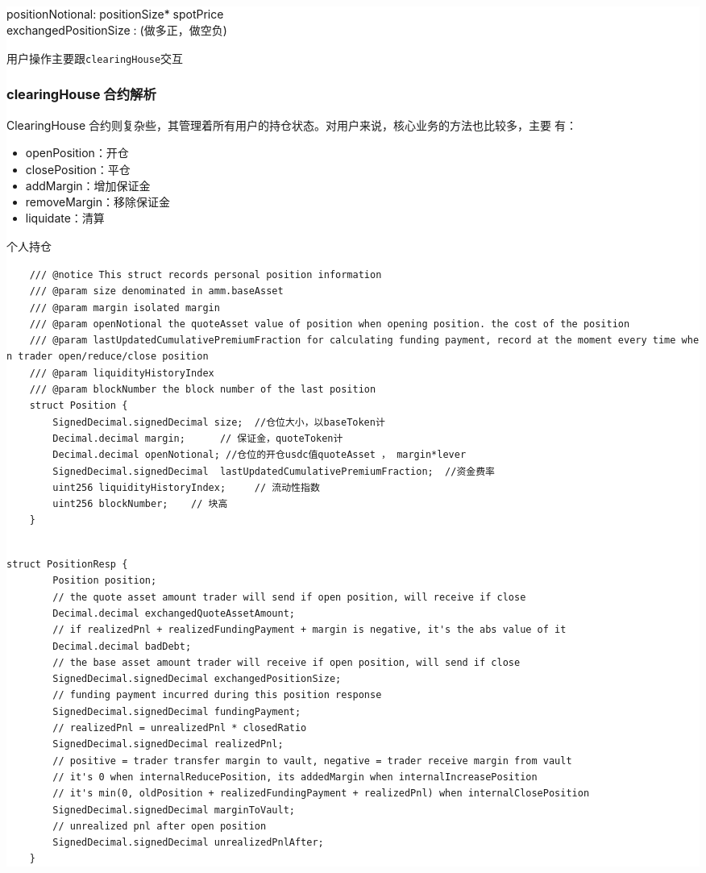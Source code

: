 positionNotional:   positionSize* spotPrice  
exchangedPositionSize : (做多正，做空负)   

用户操作主要跟`clearingHouse`交互  
### clearingHouse 合约解析
ClearingHouse 合约则复杂些，其管理着所有⽤户的持仓状态。对⽤户来说，核⼼业务的⽅法也⽐较多，主要
有：
- openPosition：开仓
- closePosition：平仓
- addMargin：增加保证⾦
- removeMargin：移除保证⾦
- liquidate：清算

个人持仓
```
    /// @notice This struct records personal position information
    /// @param size denominated in amm.baseAsset
    /// @param margin isolated margin
    /// @param openNotional the quoteAsset value of position when opening position. the cost of the position
    /// @param lastUpdatedCumulativePremiumFraction for calculating funding payment, record at the moment every time when trader open/reduce/close position
    /// @param liquidityHistoryIndex
    /// @param blockNumber the block number of the last position
    struct Position {
        SignedDecimal.signedDecimal size;  //仓位大小，以baseToken计
        Decimal.decimal margin;      // 保证金，quoteToken计
        Decimal.decimal openNotional; //仓位的开仓usdc值quoteAsset ， margin*lever
        SignedDecimal.signedDecimal  lastUpdatedCumulativePremiumFraction;  //资金费率
        uint256 liquidityHistoryIndex;     // 流动性指数
        uint256 blockNumber;    // 块高
    }
    
```

```
struct PositionResp {
        Position position;
        // the quote asset amount trader will send if open position, will receive if close
        Decimal.decimal exchangedQuoteAssetAmount;
        // if realizedPnl + realizedFundingPayment + margin is negative, it's the abs value of it
        Decimal.decimal badDebt;
        // the base asset amount trader will receive if open position, will send if close
        SignedDecimal.signedDecimal exchangedPositionSize;
        // funding payment incurred during this position response
        SignedDecimal.signedDecimal fundingPayment;
        // realizedPnl = unrealizedPnl * closedRatio
        SignedDecimal.signedDecimal realizedPnl;
        // positive = trader transfer margin to vault, negative = trader receive margin from vault
        // it's 0 when internalReducePosition, its addedMargin when internalIncreasePosition
        // it's min(0, oldPosition + realizedFundingPayment + realizedPnl) when internalClosePosition
        SignedDecimal.signedDecimal marginToVault;
        // unrealized pnl after open position
        SignedDecimal.signedDecimal unrealizedPnlAfter;
    }

```
